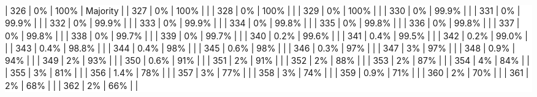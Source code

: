 | 326 | 0% | 100% | Majority |
| 327 | 0% | 100% |  |
| 328 | 0% | 100% |  |
| 329 | 0% | 100% |  |
| 330 | 0% | 99.9% |  |
| 331 | 0% | 99.9% |  |
| 332 | 0% | 99.9% |  |
| 333 | 0% | 99.9% |  |
| 334 | 0% | 99.8% |  |
| 335 | 0% | 99.8% |  |
| 336 | 0% | 99.8% |  |
| 337 | 0% | 99.8% |  |
| 338 | 0% | 99.7% |  |
| 339 | 0% | 99.7% |  |
| 340 | 0.2% | 99.6% |  |
| 341 | 0.4% | 99.5% |  |
| 342 | 0.2% | 99.0% |  |
| 343 | 0.4% | 98.8% |  |
| 344 | 0.4% | 98% |  |
| 345 | 0.6% | 98% |  |
| 346 | 0.3% | 97% |  |
| 347 | 3% | 97% |  |
| 348 | 0.9% | 94% |  |
| 349 | 2% | 93% |  |
| 350 | 0.6% | 91% |  |
| 351 | 2% | 91% |  |
| 352 | 2% | 88% |  |
| 353 | 2% | 87% |  |
| 354 | 4% | 84% |  |
| 355 | 3% | 81% |  |
| 356 | 1.4% | 78% |  |
| 357 | 3% | 77% |  |
| 358 | 3% | 74% |  |
| 359 | 0.9% | 71% |  |
| 360 | 2% | 70% |  |
| 361 | 2% | 68% |  |
| 362 | 2% | 66% |  |